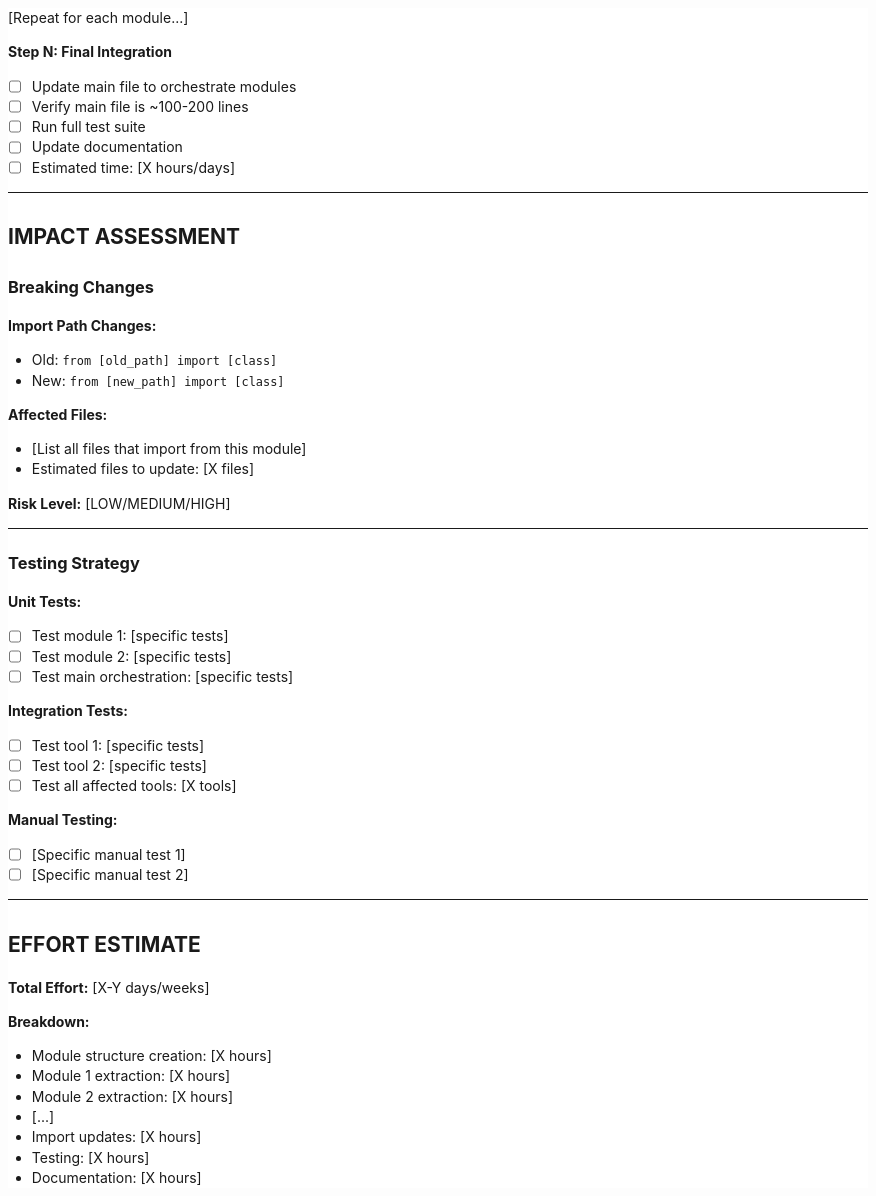 [Repeat for each module...]

**Step N: Final Integration**
- [ ] Update main file to orchestrate modules
- [ ] Verify main file is ~100-200 lines
- [ ] Run full test suite
- [ ] Update documentation
- [ ] Estimated time: [X hours/days]

---

## IMPACT ASSESSMENT

### Breaking Changes

**Import Path Changes:**
- Old: `from [old_path] import [class]`
- New: `from [new_path] import [class]`

**Affected Files:**
- [List all files that import from this module]
- Estimated files to update: [X files]

**Risk Level:** [LOW/MEDIUM/HIGH]

---

### Testing Strategy

**Unit Tests:**
- [ ] Test module 1: [specific tests]
- [ ] Test module 2: [specific tests]
- [ ] Test main orchestration: [specific tests]

**Integration Tests:**
- [ ] Test tool 1: [specific tests]
- [ ] Test tool 2: [specific tests]
- [ ] Test all affected tools: [X tools]

**Manual Testing:**
- [ ] [Specific manual test 1]
- [ ] [Specific manual test 2]

---

## EFFORT ESTIMATE

**Total Effort:** [X-Y days/weeks]

**Breakdown:**
- Module structure creation: [X hours]
- Module 1 extraction: [X hours]
- Module 2 extraction: [X hours]
- [...]
- Import updates: [X hours]
- Testing: [X hours]
- Documentation: [X hours]

